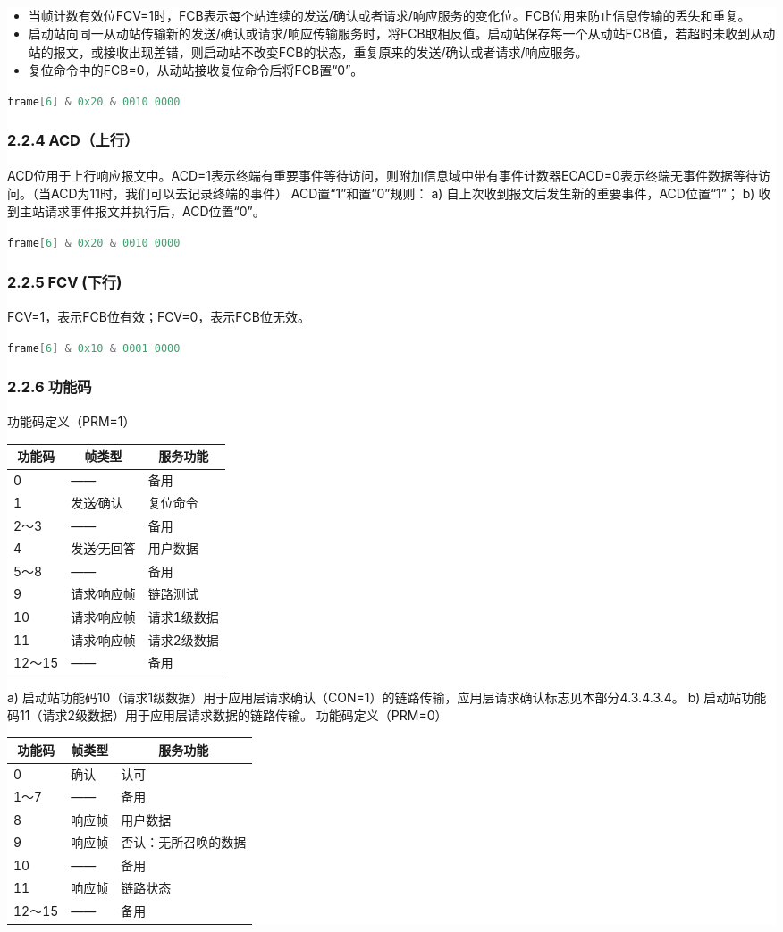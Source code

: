 - 当帧计数有效位FCV=1时，FCB表示每个站连续的发送/确认或者请求/响应服务的变化位。FCB位用来防止信息传输的丢失和重复。
- 启动站向同一从动站传输新的发送/确认或请求/响应传输服务时，将FCB取相反值。启动站保存每一个从动站FCB值，若超时未收到从动站的报文，或接收出现差错，则启动站不改变FCB的状态，重复原来的发送/确认或者请求/响应服务。
- 复位命令中的FCB=0，从动站接收复位命令后将FCB置“0”。
```java
frame[6] & 0x20 & 0010 0000
```
### 2.2.4 ACD（上行）
ACD位用于上行响应报文中。ACD=1表示终端有重要事件等待访问，则附加信息域中带有事件计数器ECACD=0表示终端无事件数据等待访问。（当ACD为11时，我们可以去记录终端的事件）
ACD置“1”和置“0”规则：
a)   自上次收到报文后发生新的重要事件，ACD位置“1”；
b)   收到主站请求事件报文并执行后，ACD位置“0”。
```java
frame[6] & 0x20 & 0010 0000
```
### 2.2.5 FCV (下行)
FCV=1，表示FCB位有效；FCV=0，表示FCB位无效。
```java
frame[6] & 0x10 & 0001 0000
```
### 2.2.6 功能码
功能码定义（PRM=1）

| 功能码 | 帧类型 | 服务功能 |
| --- | --- | --- |
| 0 | —— | 备用 |
| 1 | 发送∕确认 | 复位命令 |
| 2～3 | —— | 备用 |
| 4 | 发送∕无回答 | 用户数据 |
| 5～8 | —— | 备用 |
| 9 | 请求∕响应帧 | 链路测试 |
| 10 | 请求∕响应帧 | 请求1级数据 |
| 11 | 请求∕响应帧 | 请求2级数据 |
| 12～15 | —— | 备用 |

a)   启动站功能码10（请求1级数据）用于应用层请求确认（CON=1）的链路传输，应用层请求确认标志见本部分4.3.4.3.4。
b)   启动站功能码11（请求2级数据）用于应用层请求数据的链路传输。
功能码定义（PRM=0）

| 功能码 | 帧类型 | 服务功能 |
| --- | --- | --- |
| 0 | 确认 | 认可 |
| 1～7 | —— | 备用 |
| 8 | 响应帧 | 用户数据 |
| 9 | 响应帧 | 否认：无所召唤的数据 |
| 10 | —— | 备用 |
| 11 | 响应帧 | 链路状态 |
| 12～15 | —— | 备用 |
